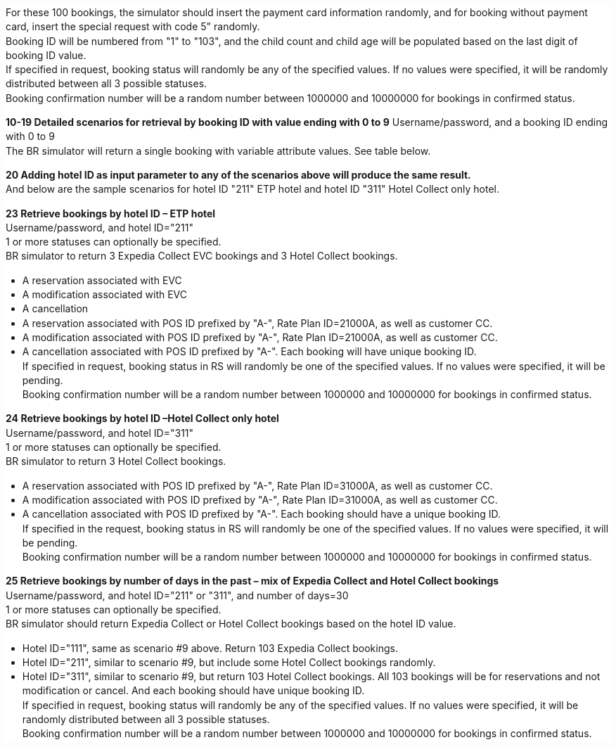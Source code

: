 For these 100 bookings, the simulator should insert the payment card information randomly, and for booking without payment card, insert the special request with code 5" randomly.  
Booking ID will be numbered from "1" to "103", and the child count and child age will be populated based on the last digit of booking ID value.  
If specified in request, booking status will randomly be any of the specified values. If no values were specified, it will be randomly distributed between all 3 possible statuses.  
Booking confirmation number will be a random number between 1000000 and 10000000 for bookings in confirmed status.  

**10-19 Detailed scenarios for retrieval by booking ID with value ending with 0 to 9**
Username/password, and a booking ID ending with 0 to 9  
The BR simulator will return a single booking with variable attribute values. See table below.

**20 Adding hotel ID as input parameter to any of the scenarios above will produce the same result.**  
And below are the sample scenarios for hotel ID "211" ETP hotel and hotel ID "311" Hotel Collect only hotel.


**23 Retrieve bookings by hotel ID – ETP hotel**  
Username/password, and hotel ID="211"  
1 or more statuses can optionally be specified.  
BR simulator to return 3 Expedia Collect EVC bookings and 3 Hotel Collect bookings.  
* A reservation associated with EVC
* A modification associated with EVC
* A cancellation
* A reservation associated with POS ID prefixed by "A-", Rate Plan ID=21000A, as well as customer CC.
* A modification associated with POS ID prefixed by "A-", Rate Plan ID=21000A, as well as customer CC.
* A cancellation associated with POS ID prefixed by "A-".
Each booking will have unique booking ID.  
If specified in request, booking status in RS will randomly be one of the specified values. If no values were specified, it will be pending.  
Booking confirmation number will be a random number between 1000000 and 10000000 for bookings in confirmed status.  

**24 Retrieve bookings by hotel ID –Hotel Collect only hotel**  
Username/password, and hotel ID="311"  
1 or more statuses can optionally be specified.  
BR simulator to return 3 Hotel Collect bookings.  
* A reservation associated with POS ID prefixed by "A-", Rate Plan ID=31000A, as well as customer CC.
* A modification associated with POS ID prefixed by "A-", Rate Plan ID=31000A, as well as customer CC.
* A cancellation associated with POS ID prefixed by "A-".
Each booking should have a unique booking ID.  
If specified in the request, booking status in RS will randomly be one of the specified values. If no values were specified, it will be pending.  
Booking confirmation number will be a random number between 1000000 and 10000000 for bookings in confirmed status.  

**25 Retrieve bookings by number of days in the past – mix of Expedia Collect and Hotel Collect bookings**  
Username/password, and hotel ID="211" or "311", and number of days=30  
1 or more statuses can optionally be specified.  
BR simulator should return Expedia Collect or Hotel Collect bookings based on the hotel ID value.  
* Hotel ID="111", same as scenario #9 above. Return 103 Expedia Collect bookings.
* Hotel ID="211", similar to scenario #9, but include some Hotel Collect bookings randomly.
* Hotel ID="311", similar to scenario #9, but return 103 Hotel Collect bookings.
All 103 bookings will be for reservations and not modification or cancel. And each booking should have unique booking ID.  
If specified in request, booking status will randomly be any of the specified values. If no values were specified, it will be randomly distributed between all 3 possible statuses.  
Booking confirmation number will be a random number between 1000000 and 10000000 for bookings in confirmed status.  
